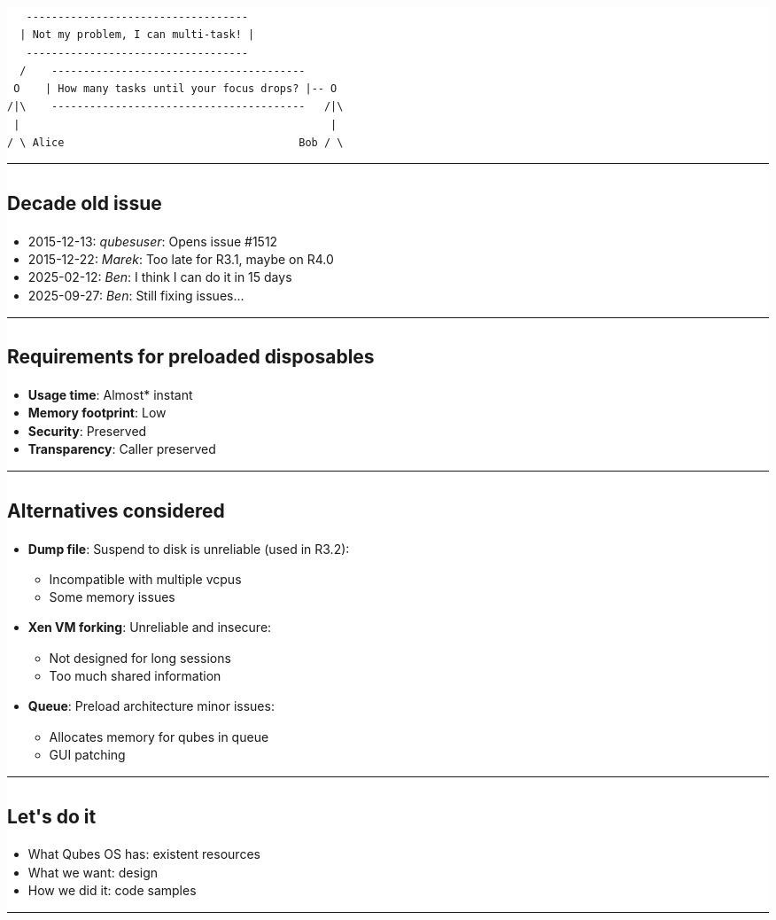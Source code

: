 ```
   -----------------------------------
  | Not my problem, I can multi-task! |
   -----------------------------------
  /    ----------------------------------------
 O    | How many tasks until your focus drops? |-- O
/|\    ----------------------------------------   /|\
 |                                                 |
/ \ Alice                                     Bob / \
```

---

## Decade old issue

* 2015-12-13: *qubesuser*: Opens issue #1512
* 2015-12-22: *Marek*: Too late for R3.1, maybe on R4.0
* 2025-02-12: *Ben*: I think I can do it in 15 days
* 2025-09-27: *Ben*: Still fixing issues...

---

## Requirements for preloaded disposables

* **Usage time**: Almost* instant
* **Memory footprint**: Low
* **Security**: Preserved
* **Transparency**: Caller preserved

---

## Alternatives considered

* **Dump file**: Suspend to disk is unreliable (used in R3.2):
  * Incompatible with multiple vcpus
  * Some memory issues


* **Xen VM forking**: Unreliable and insecure:
  * Not designed for long sessions
  * Too much shared information


* **Queue**: Preload architecture minor issues:
  * Allocates memory for qubes in queue
  * GUI patching

---

## Let's do it

* What Qubes OS has: existent resources
* What we want: design
* How we did it: code samples

---
